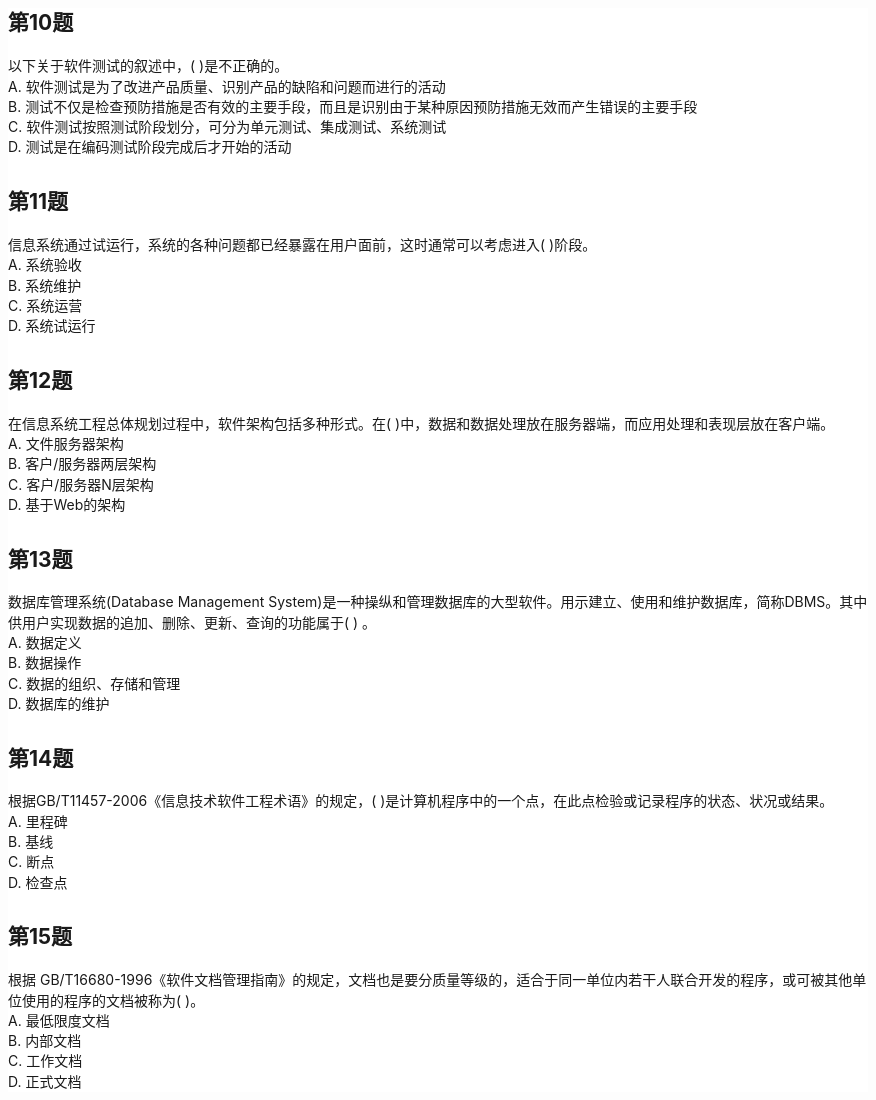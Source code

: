 
## 第10题 ##

以下关于软件测试的叙述中，( )是不正确的。  
A. 软件测试是为了改进产品质量、识别产品的缺陷和问题而进行的活动  
B. 测试不仅是检查预防措施是否有效的主要手段，而且是识别由于某种原因预防措施无效而产生错误的主要手段  
C. 软件测试按照测试阶段划分，可分为单元测试、集成测试、系统测试  
D. 测试是在编码测试阶段完成后才开始的活动  


## 第11题 ##

信息系统通过试运行，系统的各种问题都已经暴露在用户面前，这时通常可以考虑进入( )阶段。  
A. 系统验收  
B. 系统维护  
C. 系统运营  
D. 系统试运行  


## 第12题 ##

在信息系统工程总体规划过程中，软件架构包括多种形式。在( )中，数据和数据处理放在服务器端，而应用处理和表现层放在客户端。  
A. 文件服务器架构  
B. 客户/服务器两层架构  
C. 客户/服务器N层架构  
D. 基于Web的架构  


## 第13题 ##

数据库管理系统(Database Management System)是一种操纵和管理数据库的大型软件。用示建立、使用和维护数据库，简称DBMS。其中供用户实现数据的追加、删除、更新、查询的功能属于( ) 。  
A. 数据定义  
B. 数据操作  
C. 数据的组织、存储和管理  
D. 数据库的维护  


## 第14题 ##

根据GB/T11457-2006《信息技术软件工程术语》的规定，( )是计算机程序中的一个点，在此点检验或记录程序的状态、状况或结果。  
A. 里程碑  
B. 基线  
C. 断点  
D. 检查点  


## 第15题 ##

根据 GB/T16680-1996《软件文档管理指南》的规定，文档也是要分质量等级的，适合于同一单位内若干人联合开发的程序，或可被其他单位使用的程序的文档被称为( )。  
A. 最低限度文档  
B. 内部文档  
C. 工作文档  
D. 正式文档  
